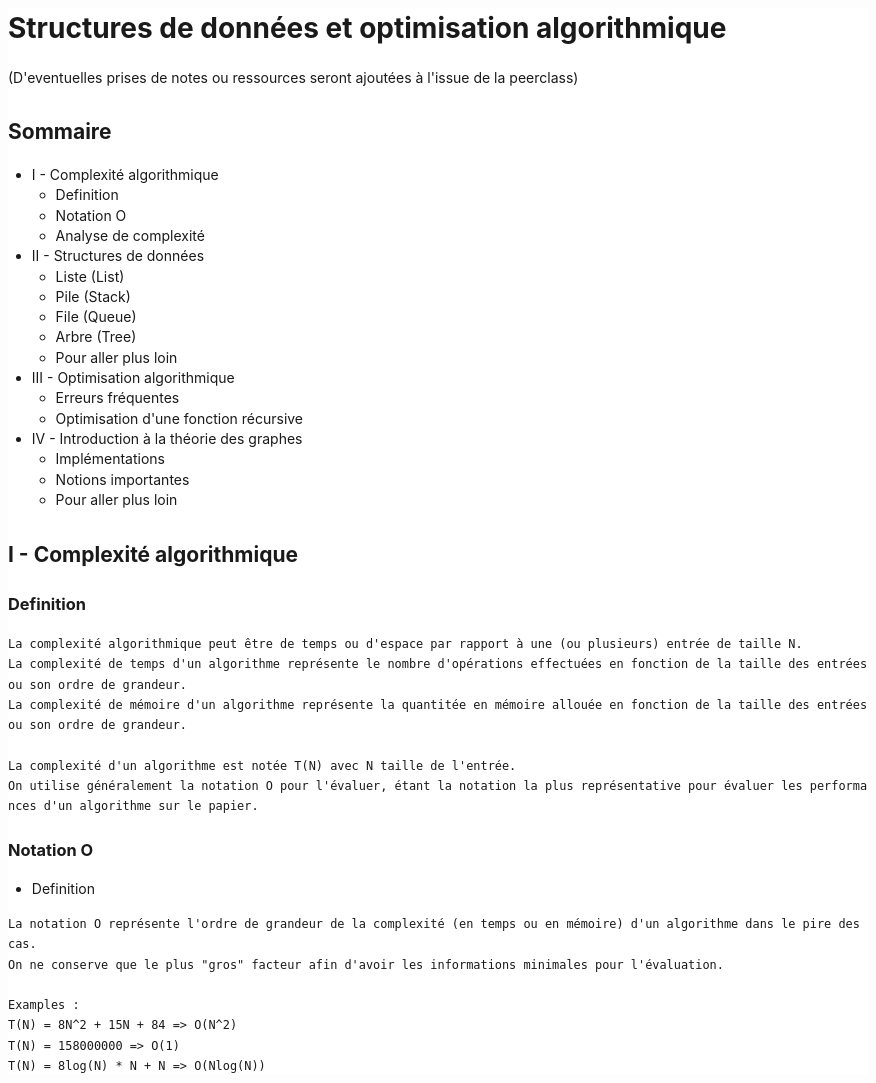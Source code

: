 # Structures de données et optimisation algorithmique

(D'eventuelles prises de notes ou ressources seront ajoutées à l'issue de la peerclass)

## Sommaire

* I - Complexité algorithmique
    * Definition
    * Notation O
    * Analyse de complexité
* II - Structures de données
    * Liste (List)
    * Pile (Stack)
    * File (Queue)
    * Arbre (Tree)
    * Pour aller plus loin
* III - Optimisation algorithmique
    * Erreurs fréquentes
    * Optimisation d'une fonction récursive
* IV - Introduction à la théorie des graphes
    * Implémentations
    * Notions importantes
    * Pour aller plus loin

## I - Complexité algorithmique

### Definition

```
La complexité algorithmique peut être de temps ou d'espace par rapport à une (ou plusieurs) entrée de taille N.
La complexité de temps d'un algorithme représente le nombre d'opérations effectuées en fonction de la taille des entrées ou son ordre de grandeur.
La complexité de mémoire d'un algorithme représente la quantitée en mémoire allouée en fonction de la taille des entrées ou son ordre de grandeur.

La complexité d'un algorithme est notée T(N) avec N taille de l'entrée.
On utilise généralement la notation O pour l'évaluer, étant la notation la plus représentative pour évaluer les performances d'un algorithme sur le papier.
```

### Notation O

- Definition
```
La notation O représente l'ordre de grandeur de la complexité (en temps ou en mémoire) d'un algorithme dans le pire des cas.
On ne conserve que le plus "gros" facteur afin d'avoir les informations minimales pour l'évaluation.

Examples :
T(N) = 8N^2 + 15N + 84 => O(N^2)
T(N) = 158000000 => O(1)
T(N) = 8log(N) * N + N => O(Nlog(N))
```
